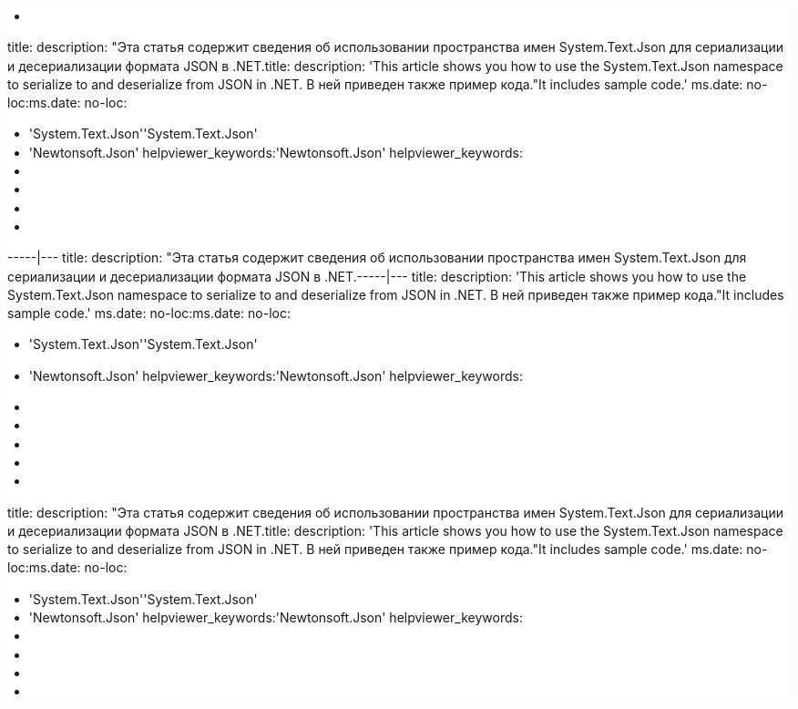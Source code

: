 -
<span data-ttu-id="96a69-346">title: description: "Эта статья содержит сведения об использовании пространства имен System.Text.Json для сериализации и десериализации формата JSON в .NET.</span><span class="sxs-lookup"><span data-stu-id="96a69-346">title: description: 'This article shows you how to use the System.Text.Json namespace to serialize to and deserialize from JSON in .NET.</span></span> <span data-ttu-id="96a69-347">В ней приведен также пример кода."</span><span class="sxs-lookup"><span data-stu-id="96a69-347">It includes sample code.'</span></span>
<span data-ttu-id="96a69-348">ms.date: no-loc:</span><span class="sxs-lookup"><span data-stu-id="96a69-348">ms.date: no-loc:</span></span>
- <span data-ttu-id="96a69-349">'System.Text.Json'</span><span class="sxs-lookup"><span data-stu-id="96a69-349">'System.Text.Json'</span></span>
- <span data-ttu-id="96a69-350">'Newtonsoft.Json' helpviewer_keywords:</span><span class="sxs-lookup"><span data-stu-id="96a69-350">'Newtonsoft.Json' helpviewer_keywords:</span></span>
- 
- 
- 
- 

<span data-ttu-id="96a69-351">-----|--- title: description: "Эта статья содержит сведения об использовании пространства имен System.Text.Json для сериализации и десериализации формата JSON в .NET.</span><span class="sxs-lookup"><span data-stu-id="96a69-351">-----|--- title: description: 'This article shows you how to use the System.Text.Json namespace to serialize to and deserialize from JSON in .NET.</span></span> <span data-ttu-id="96a69-352">В ней приведен также пример кода."</span><span class="sxs-lookup"><span data-stu-id="96a69-352">It includes sample code.'</span></span>
<span data-ttu-id="96a69-353">ms.date: no-loc:</span><span class="sxs-lookup"><span data-stu-id="96a69-353">ms.date: no-loc:</span></span>
- <span data-ttu-id="96a69-354">'System.Text.Json'</span><span class="sxs-lookup"><span data-stu-id="96a69-354">'System.Text.Json'</span></span>
- <span data-ttu-id="96a69-355">'Newtonsoft.Json' helpviewer_keywords:</span><span class="sxs-lookup"><span data-stu-id="96a69-355">'Newtonsoft.Json' helpviewer_keywords:</span></span>
- 
- 
- 
- 

-
<span data-ttu-id="96a69-356">title: description: "Эта статья содержит сведения об использовании пространства имен System.Text.Json для сериализации и десериализации формата JSON в .NET.</span><span class="sxs-lookup"><span data-stu-id="96a69-356">title: description: 'This article shows you how to use the System.Text.Json namespace to serialize to and deserialize from JSON in .NET.</span></span> <span data-ttu-id="96a69-357">В ней приведен также пример кода."</span><span class="sxs-lookup"><span data-stu-id="96a69-357">It includes sample code.'</span></span>
<span data-ttu-id="96a69-358">ms.date: no-loc:</span><span class="sxs-lookup"><span data-stu-id="96a69-358">ms.date: no-loc:</span></span>
- <span data-ttu-id="96a69-359">'System.Text.Json'</span><span class="sxs-lookup"><span data-stu-id="96a69-359">'System.Text.Json'</span></span>
- <span data-ttu-id="96a69-360">'Newtonsoft.Json' helpviewer_keywords:</span><span class="sxs-lookup"><span data-stu-id="96a69-360">'Newtonsoft.Json' helpviewer_keywords:</span></span>
- 
- 
- 
- 
